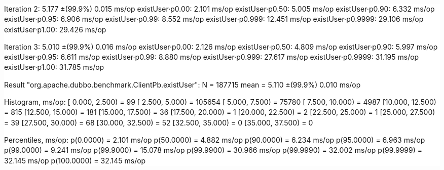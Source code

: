 Iteration   2: 5.177 ±(99.9%) 0.015 ms/op
                 existUser·p0.00:   2.101 ms/op
                 existUser·p0.50:   5.005 ms/op
                 existUser·p0.90:   6.332 ms/op
                 existUser·p0.95:   6.906 ms/op
                 existUser·p0.99:   8.552 ms/op
                 existUser·p0.999:  12.451 ms/op
                 existUser·p0.9999: 29.106 ms/op
                 existUser·p1.00:   29.426 ms/op

Iteration   3: 5.010 ±(99.9%) 0.016 ms/op
                 existUser·p0.00:   2.126 ms/op
                 existUser·p0.50:   4.809 ms/op
                 existUser·p0.90:   5.997 ms/op
                 existUser·p0.95:   6.611 ms/op
                 existUser·p0.99:   8.880 ms/op
                 existUser·p0.999:  27.617 ms/op
                 existUser·p0.9999: 31.195 ms/op
                 existUser·p1.00:   31.785 ms/op



Result "org.apache.dubbo.benchmark.ClientPb.existUser":
  N = 187715
  mean =      5.110 ±(99.9%) 0.010 ms/op

  Histogram, ms/op:
    [ 0.000,  2.500) = 99 
    [ 2.500,  5.000) = 105654 
    [ 5.000,  7.500) = 75780 
    [ 7.500, 10.000) = 4987 
    [10.000, 12.500) = 815 
    [12.500, 15.000) = 181 
    [15.000, 17.500) = 36 
    [17.500, 20.000) = 1 
    [20.000, 22.500) = 2 
    [22.500, 25.000) = 1 
    [25.000, 27.500) = 39 
    [27.500, 30.000) = 68 
    [30.000, 32.500) = 52 
    [32.500, 35.000) = 0 
    [35.000, 37.500) = 0 

  Percentiles, ms/op:
      p(0.0000) =      2.101 ms/op
     p(50.0000) =      4.882 ms/op
     p(90.0000) =      6.234 ms/op
     p(95.0000) =      6.963 ms/op
     p(99.0000) =      9.241 ms/op
     p(99.9000) =     15.078 ms/op
     p(99.9900) =     30.966 ms/op
     p(99.9990) =     32.002 ms/op
     p(99.9999) =     32.145 ms/op
    p(100.0000) =     32.145 ms/op
